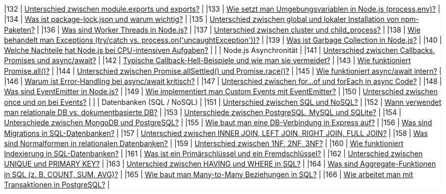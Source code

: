 |132 | [Unterschied zwischen module.exports und exports?](#132) |
|133 | [Wie setzt man Umgebungsvariablen in Node.js (process.env)?](#133) |
|134 | [Was ist package-lock.json und warum wichtig?](#134) |
|135 | [Unterschied zwischen global und lokaler Installation von npm-Paketen?](#135) |
|136 | [Was sind Worker Threads in Node.js?](#136) |
|137 | [Unterschied zwischen cluster und child_process?](#137) |
|138 | [Wie behandelt man Exceptions (try/catch vs. process.on('uncaughtException'))?](#138) |
|139 | [Was ist Garbage Collection in Node.js?](#139) |
|140 | [Welche Nachteile hat Node.js bei CPU-intensiven Aufgaben?](#140) |
|   | Node.js Asynchronität |
|141 | [Unterschied zwischen Callbacks, Promises und async/await?](#141) |
|142 | [Typische Callback-Hell-Beispiele und wie man sie vermeidet?](#142) |
|143 | [Wie funktioniert Promise.all()?](#143) |
|144 | [Unterschied zwischen Promise.allSettled() und Promise.race()?](#144) |
|145 | [Wie funktioniert async/await intern?](#145) |
|146 | [Warum ist Error-Handling bei async/await kritisch?](#146) |
|147 | [Unterschied zwischen for...of und forEach in async Code?](#147) |
|148 | [Was sind EventEmitter in Node.js?](#148) |
|149 | [Wie implementiert man Custom Events mit EventEmitter?](#149) |
|150 | [Unterschied zwischen once und on bei Events?](#150) |
|   | Datenbanken (SQL / NoSQL) |
|151 | [Unterschied zwischen SQL und NoSQL?](#151) |
|152 | [Wann verwendet man relationale DB vs. dokumentbasierte DB?](#152) |
|153 | [Unterschiede zwischen PostgreSQL, MySQL und SQLite?](#153) |
|154 | [Unterschiede zwischen MongoDB und PostgreSQL?](#154) |
|155 | [Wie baut man eine DB-Verbindung in Express auf?](#155) |
|156 | [Was sind Migrations in SQL-Datenbanken?](#156) |
|157 | [Unterschied zwischen INNER JOIN, LEFT JOIN, RIGHT JOIN, FULL JOIN?](#157) |
|158 | [Was sind Normalformen in relationalen Datenbanken?](#158) |
|159 | [Unterschied zwischen 1NF, 2NF, 3NF?](#159) |
|160 | [Wie funktioniert Indexierung in SQL-Datenbanken?](#160) |
|161 | [Was ist ein Primärschlüssel und ein Fremdschlüssel?](#161) |
|162 | [Unterschied zwischen UNIQUE und PRIMARY KEY?](#162) |
|163 | [Unterschied zwischen HAVING und WHERE in SQL?](#163) |
|164 | [Was sind Aggregate-Funktionen in SQL (z. B. COUNT, SUM, AVG)?](#164) |
|165 | [Wie baut man Many-to-Many Beziehungen in SQL?](#165) |
|166 | [Wie arbeitet man mit Transaktionen in PostgreSQL?](#166) |
